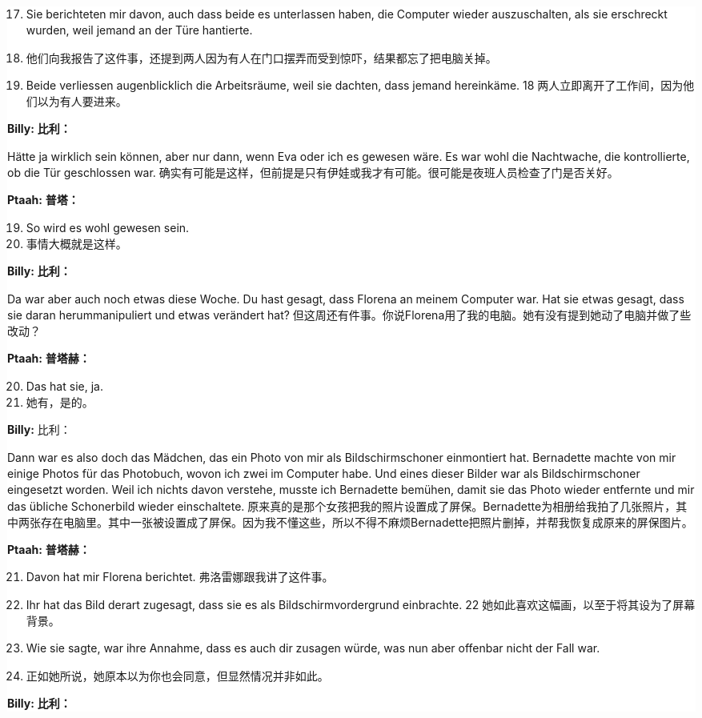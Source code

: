 17. Sie berichteten mir davon, auch dass beide es unterlassen haben, die Computer wieder auszuschalten, als sie erschreckt wurden, weil jemand an der Türe hantierte.
17. 他们向我报告了这件事，还提到两人因为有人在门口摆弄而受到惊吓，结果都忘了把电脑关掉。

18. Beide verliessen augenblicklich die Arbeitsräume, weil sie dachten, dass jemand hereinkäme.
18 两人立即离开了工作间，因为他们以为有人要进来。

**Billy:**
**比利：**

Hätte ja wirklich sein können, aber nur dann, wenn Eva oder ich es gewesen wäre. Es war wohl die Nachtwache, die kontrollierte, ob die Tür geschlossen war.
确实有可能是这样，但前提是只有伊娃或我才有可能。很可能是夜班人员检查了门是否关好。

**Ptaah:**
**普塔：**

19. So wird es wohl gewesen sein.
19. 事情大概就是这样。

**Billy:**
**比利：**

Da war aber auch noch etwas diese Woche. Du hast gesagt, dass Florena an meinem Computer war. Hat sie etwas gesagt, dass sie daran herummanipuliert und etwas verändert hat?
但这周还有件事。你说Florena用了我的电脑。她有没有提到她动了电脑并做了些改动？

**Ptaah:**
**普塔赫：**

20. Das hat sie, ja.
20. 她有，是的。

**Billy:**
比利：

Dann war es also doch das Mädchen, das ein Photo von mir als Bildschirmschoner einmontiert hat. Bernadette machte von mir einige Photos für das Photobuch, wovon ich zwei im Computer habe. Und eines dieser Bilder war als Bildschirmschoner eingesetzt worden. Weil ich nichts davon verstehe, musste ich Bernadette bemühen, damit sie das Photo wieder entfernte und mir das übliche Schonerbild wieder einschaltete.
原来真的是那个女孩把我的照片设置成了屏保。Bernadette为相册给我拍了几张照片，其中两张存在电脑里。其中一张被设置成了屏保。因为我不懂这些，所以不得不麻烦Bernadette把照片删掉，并帮我恢复成原来的屏保图片。

**Ptaah:**
**普塔赫：**

21. Davon hat mir Florena berichtet.
弗洛雷娜跟我讲了这件事。

22. Ihr hat das Bild derart zugesagt, dass sie es als Bildschirmvordergrund einbrachte.
22 她如此喜欢这幅画，以至于将其设为了屏幕背景。

23. Wie sie sagte, war ihre Annahme, dass es auch dir zusagen würde, was nun aber offenbar nicht der Fall war.
23. 正如她所说，她原本以为你也会同意，但显然情况并非如此。

**Billy:**
**比利：**
